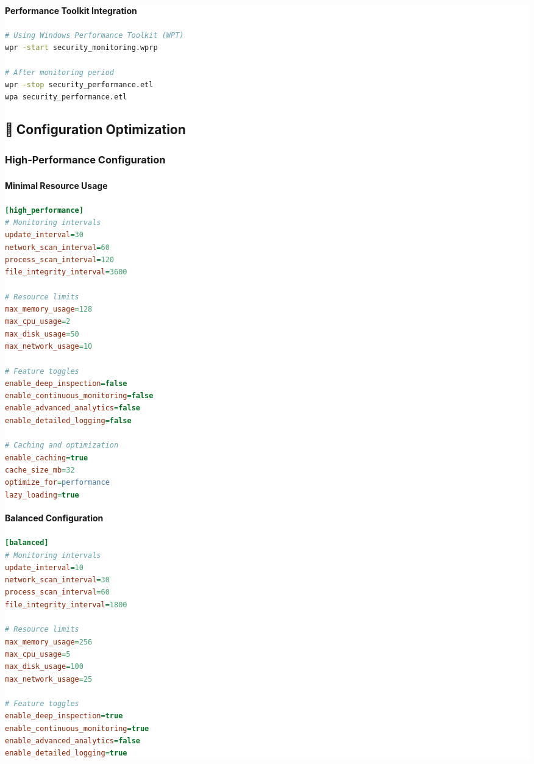 #### Performance Toolkit Integration
```bash
# Using Windows Performance Toolkit (WPT)
wpr -start security_monitoring.wprp

# After monitoring period
wpr -stop security_performance.etl
wpa security_performance.etl
```

## 🚀 Configuration Optimization

### High-Performance Configuration

#### Minimal Resource Usage
```ini
[high_performance]
# Monitoring intervals
update_interval=30
network_scan_interval=60
process_scan_interval=120
file_integrity_interval=3600

# Resource limits
max_memory_usage=128
max_cpu_usage=2
max_disk_usage=50
max_network_usage=10

# Feature toggles
enable_deep_inspection=false
enable_continuous_monitoring=false
enable_advanced_analytics=false
enable_detailed_logging=false

# Caching and optimization
enable_caching=true
cache_size_mb=32
optimize_for=performance
lazy_loading=true
```

#### Balanced Configuration
```ini
[balanced]
# Monitoring intervals  
update_interval=10
network_scan_interval=30
process_scan_interval=60
file_integrity_interval=1800

# Resource limits
max_memory_usage=256
max_cpu_usage=5
max_disk_usage=100
max_network_usage=25

# Feature toggles
enable_deep_inspection=true
enable_continuous_monitoring=true
enable_advanced_analytics=false
enable_detailed_logging=true

```